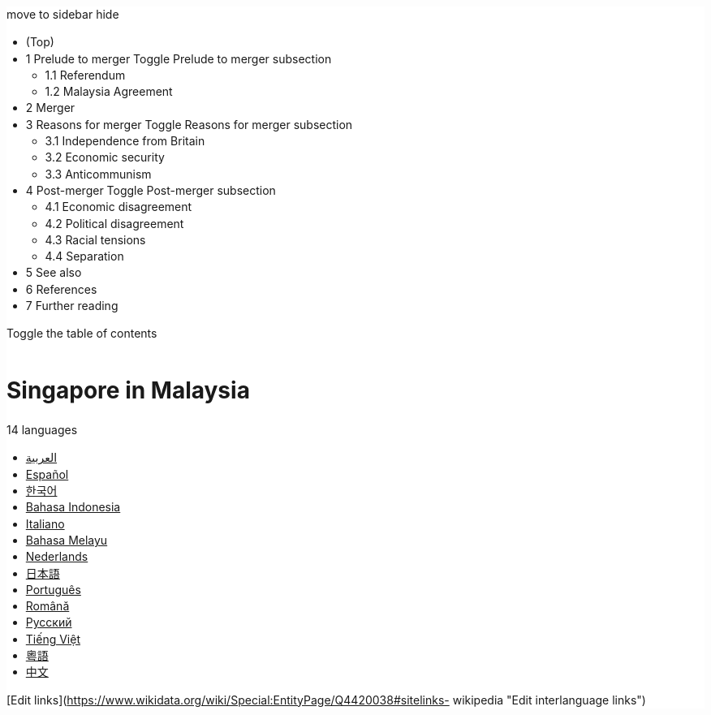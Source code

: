 move to sidebar hide

  * (Top)
  * 1 Prelude to merger Toggle Prelude to merger subsection
    * 1.1 Referendum
    * 1.2 Malaysia Agreement
  * 2 Merger
  * 3 Reasons for merger Toggle Reasons for merger subsection
    * 3.1 Independence from Britain
    * 3.2 Economic security
    * 3.3 Anticommunism
  * 4 Post-merger Toggle Post-merger subsection
    * 4.1 Economic disagreement
    * 4.2 Political disagreement
    * 4.3 Racial tensions
    * 4.4 Separation
  * 5 See also
  * 6 References
  * 7 Further reading

Toggle the table of contents

# Singapore in Malaysia

14 languages

  * [العربية](https://ar.wikipedia.org/wiki/%D8%B3%D9%86%D8%BA%D8%A7%D9%81%D9%88%D8%B1%D8%A9_%D9%81%D9%8A_%D9%85%D8%A7%D9%84%D9%8A%D8%B2%D9%8A%D8%A7 "سنغافورة في ماليزيا – Arabic")
  * [Español](https://es.wikipedia.org/wiki/Estado_de_Singapur "Estado de Singapur – Spanish")
  * [한국어](https://ko.wikipedia.org/wiki/%EC%8B%B1%EA%B0%80%ED%8F%AC%EB%A5%B4%EC%A3%BC "싱가포르주 – Korean")
  * [Bahasa Indonesia](https://id.wikipedia.org/wiki/Singapura_di_bawah_pemerintahan_Malaysia "Singapura di bawah pemerintahan Malaysia – Indonesian")
  * [Italiano](https://it.wikipedia.org/wiki/Stato_di_Singapore "Stato di Singapore – Italian")
  * [Bahasa Melayu](https://ms.wikipedia.org/wiki/Singapura_dalam_Malaysia "Singapura dalam Malaysia – Malay")
  * [Nederlands](https://nl.wikipedia.org/wiki/Singapore_\(staat\) "Singapore \(staat\) – Dutch")
  * [日本語](https://ja.wikipedia.org/wiki/%E3%82%B7%E3%83%B3%E3%82%AC%E3%83%9D%E3%83%BC%E3%83%AB%E5%B7%9E "シンガポール州 – Japanese")
  * [Português](https://pt.wikipedia.org/wiki/Singapura_\(estado_da_Mal%C3%A1sia\) "Singapura \(estado da Malásia\) – Portuguese")
  * [Română](https://ro.wikipedia.org/wiki/Singapore_\(Malaezia\) "Singapore \(Malaezia\) – Romanian")
  * [Русский](https://ru.wikipedia.org/wiki/%D0%A1%D0%B8%D0%BD%D0%B3%D0%B0%D0%BF%D1%83%D1%80_%D0%B2_%D1%81%D0%BE%D1%81%D1%82%D0%B0%D0%B2%D0%B5_%D0%9C%D0%B0%D0%BB%D0%B0%D0%B9%D0%B7%D0%B8%D0%B8 "Сингапур в составе Малайзии – Russian")
  * [Tiếng Việt](https://vi.wikipedia.org/wiki/Singapore_thu%E1%BB%99c_Malaysia "Singapore thuộc Malaysia – Vietnamese")
  * [粵語](https://zh-yue.wikipedia.org/wiki/%E6%96%B0%E5%8A%A0%E5%9D%A1%E5%B7%9E "新加坡州 – Cantonese")
  * [中文](https://zh.wikipedia.org/wiki/%E6%96%B0%E5%8A%A0%E5%9D%A1%E5%B7%9E "新加坡州 – Chinese")

[Edit
links](https://www.wikidata.org/wiki/Special:EntityPage/Q4420038#sitelinks-
wikipedia "Edit interlanguage links")
